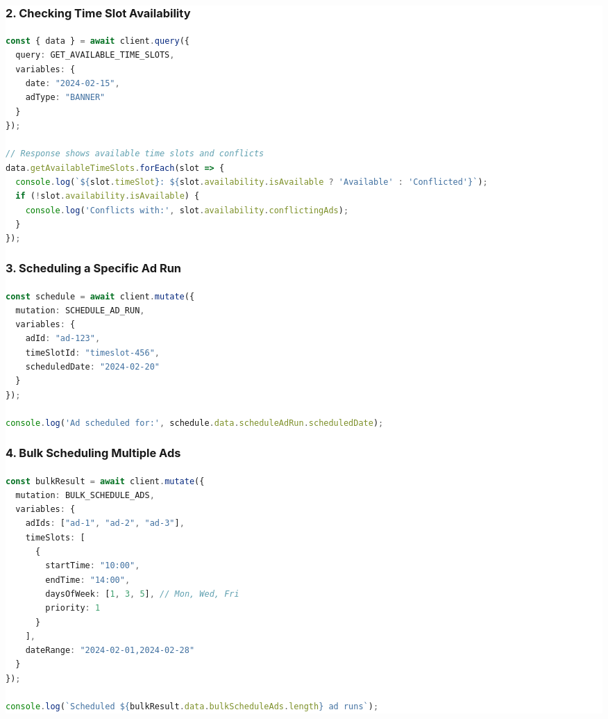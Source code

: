 ### 2. Checking Time Slot Availability

```typescript
const { data } = await client.query({
  query: GET_AVAILABLE_TIME_SLOTS,
  variables: {
    date: "2024-02-15",
    adType: "BANNER"
  }
});

// Response shows available time slots and conflicts
data.getAvailableTimeSlots.forEach(slot => {
  console.log(`${slot.timeSlot}: ${slot.availability.isAvailable ? 'Available' : 'Conflicted'}`);
  if (!slot.availability.isAvailable) {
    console.log('Conflicts with:', slot.availability.conflictingAds);
  }
});
```

### 3. Scheduling a Specific Ad Run

```typescript
const schedule = await client.mutate({
  mutation: SCHEDULE_AD_RUN,
  variables: {
    adId: "ad-123",
    timeSlotId: "timeslot-456",
    scheduledDate: "2024-02-20"
  }
});

console.log('Ad scheduled for:', schedule.data.scheduleAdRun.scheduledDate);
```

### 4. Bulk Scheduling Multiple Ads

```typescript
const bulkResult = await client.mutate({
  mutation: BULK_SCHEDULE_ADS,
  variables: {
    adIds: ["ad-1", "ad-2", "ad-3"],
    timeSlots: [
      {
        startTime: "10:00",
        endTime: "14:00",
        daysOfWeek: [1, 3, 5], // Mon, Wed, Fri
        priority: 1
      }
    ],
    dateRange: "2024-02-01,2024-02-28"
  }
});

console.log(`Scheduled ${bulkResult.data.bulkScheduleAds.length} ad runs`);
```
